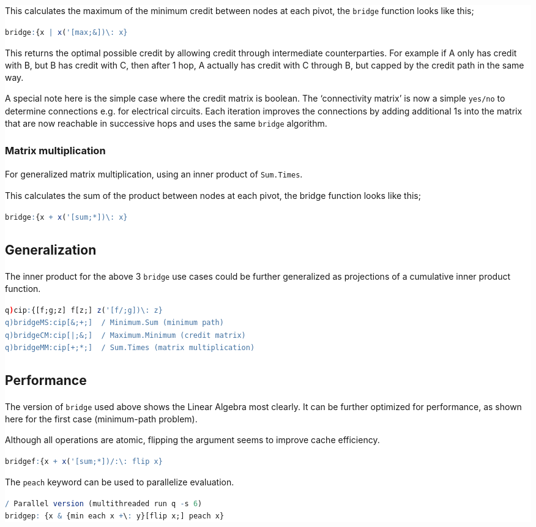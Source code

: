 This calculates the maximum of the minimum credit between nodes at each pivot, the `bridge` function looks like this;

```q
bridge:{x | x('[max;&])\: x}
```

This returns the optimal possible credit by allowing credit through intermediate counterparties.
For example if A only has credit with B, but B has credit with C, then after 1 hop, A actually has credit with C through B, but capped by the credit path in the same way.

A special note here is the simple case where the credit matrix is boolean. The ‘connectivity matrix’ is now a simple `yes/no` to determine connections e.g. for electrical circuits.
Each iteration improves the connections by adding additional 1s into the matrix that are now reachable in successive hops and uses the same `bridge` algorithm.
    

### Matrix multiplication

For generalized matrix multiplication, using an inner product of `Sum.Times`.

This calculates the sum of the product between nodes at each pivot, the bridge function looks like this;

```q
bridge:{x + x('[sum;*])\: x}
```
   

## Generalization

The inner product for the above 3 `bridge` use cases could be further generalized as projections of a cumulative inner product function.

```q
q)cip:{[f;g;z] f[z;] z('[f/;g])\: z}
q)bridgeMS:cip[&;+;]  / Minimum.Sum (minimum path)
q)bridgeCM:cip[|;&;]  / Maximum.Minimum (credit matrix)
q)bridgeMM:cip[+;*;]  / Sum.Times (matrix multiplication)
```


## Performance

The version of `bridge` used above shows the Linear Algebra most clearly.
It can be further optimized for performance, as shown here for the first case (minimum-path problem).

Although all operations are atomic, flipping the argument seems to improve cache efficiency.

```q
bridgef:{x + x('[sum;*])/:\: flip x}
```

The `peach` keyword can be used to parallelize evaluation.

```q
/ Parallel version (multithreaded run q -s 6)
bridgep: {x & {min each x +\: y}[flip x;] peach x}
```
